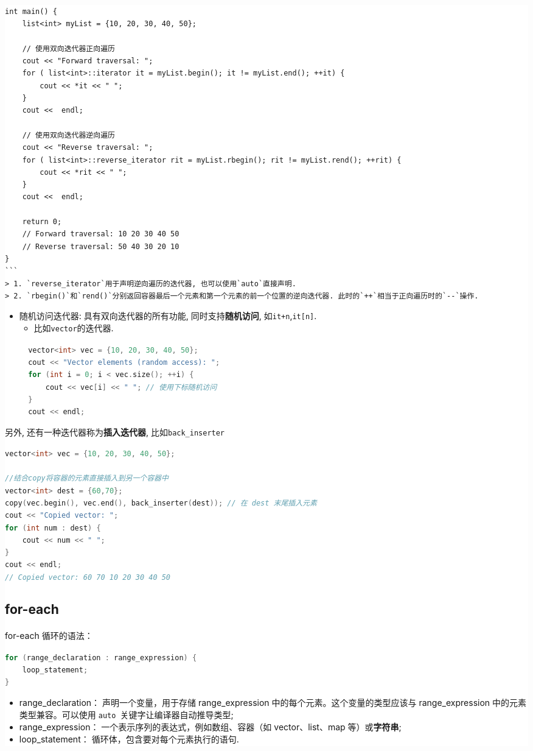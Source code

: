     int main() {
        list<int> myList = {10, 20, 30, 40, 50};
    
        // 使用双向迭代器正向遍历
        cout << "Forward traversal: ";
        for ( list<int>::iterator it = myList.begin(); it != myList.end(); ++it) {
            cout << *it << " ";
        }
        cout <<  endl;
    
        // 使用双向迭代器逆向遍历
        cout << "Reverse traversal: ";
        for ( list<int>::reverse_iterator rit = myList.rbegin(); rit != myList.rend(); ++rit) {
            cout << *rit << " ";
        }
        cout <<  endl;
    
        return 0;
        // Forward traversal: 10 20 30 40 50 
        // Reverse traversal: 50 40 30 20 10 
    }
    ```
    > 1. `reverse_iterator`用于声明逆向遍历的迭代器, 也可以使用`auto`直接声明.
    > 2. `rbegin()`和`rend()`分别返回容器最后一个元素和第一个元素的前一个位置的逆向迭代器. 此时的`++`相当于正向遍历时的`--`操作.
- 随机访问迭代器: 具有双向迭代器的所有功能, 同时支持**随机访问**, 如`it+n`,`it[n]`.
  - 比如`vector`的迭代器.
  ```cpp
    vector<int> vec = {10, 20, 30, 40, 50};
    cout << "Vector elements (random access): ";
    for (int i = 0; i < vec.size(); ++i) {
        cout << vec[i] << " "; // 使用下标随机访问
    }
    cout << endl;
  ```

另外, 还有一种迭代器称为**插入迭代器**, 比如`back_inserter`
```cpp
vector<int> vec = {10, 20, 30, 40, 50};

//结合copy将容器的元素直接插入到另一个容器中
vector<int> dest = {60,70};
copy(vec.begin(), vec.end(), back_inserter(dest)); // 在 dest 末尾插入元素
cout << "Copied vector: ";
for (int num : dest) {
    cout << num << " ";
}
cout << endl;
// Copied vector: 60 70 10 20 30 40 50 
```

## for-each
for-each 循环的语法：
```cpp
for (range_declaration : range_expression) {
    loop_statement;
}
```
- range_declaration： 声明一个变量，用于存储 range_expression 中的每个元素。这个变量的类型应该与 range_expression 中的元素类型兼容。可以使用 `auto `关键字让编译器自动推导类型;
- range_expression： 一个表示序列的表达式，例如数组、容器（如 vector、list、map 等）或**字符串**;
- loop_statement： 循环体，包含要对每个元素执行的语句.
